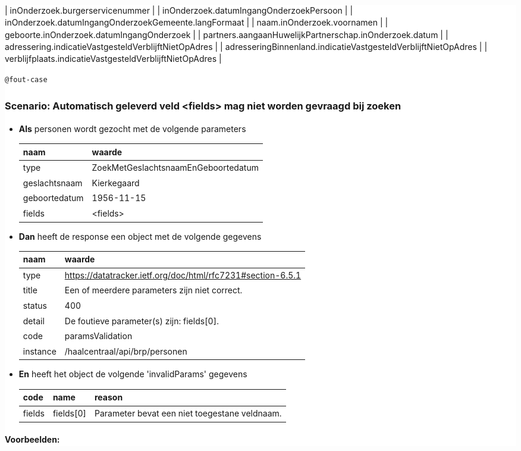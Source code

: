   | inOnderzoek.burgerservicenummer                                |
  | inOnderzoek.datumIngangOnderzoekPersoon                        |
  | inOnderzoek.datumIngangOnderzoekGemeente.langFormaat           |
  | naam.inOnderzoek.voornamen                                     |
  | geboorte.inOnderzoek.datumIngangOnderzoek                      |
  | partners.aangaanHuwelijkPartnerschap.inOnderzoek.datum         |
  | adressering.indicatieVastgesteldVerblijftNietOpAdres           |
  | adresseringBinnenland.indicatieVastgesteldVerblijftNietOpAdres |
  | verblijfplaats.indicatieVastgesteldVerblijftNietOpAdres        |

`@fout-case`
### Scenario: Automatisch geleverd veld \<fields\> mag niet worden gevraagd bij zoeken

* __Als__ personen wordt gezocht met de volgende parameters

  | naam          | waarde                              |
  |---------------|-------------------------------------|
  | type          | ZoekMetGeslachtsnaamEnGeboortedatum |
  | geslachtsnaam | Kierkegaard                         |
  | geboortedatum | 1956-11-15                          |
  | fields        | \<fields\>                            |
* __Dan__ heeft de response een object met de volgende gegevens

  | naam     | waarde                                                      |
  |----------|-------------------------------------------------------------|
  | type     | https://datatracker.ietf.org/doc/html/rfc7231#section-6.5.1 |
  | title    | Een of meerdere parameters zijn niet correct.               |
  | status   | 400                                                         |
  | detail   | De foutieve parameter(s) zijn: fields[0].                   |
  | code     | paramsValidation                                            |
  | instance | /haalcentraal/api/brp/personen                              |
* __En__ heeft het object de volgende 'invalidParams' gegevens

  | code   | name      | reason                                        |
  |--------|-----------|-----------------------------------------------|
  | fields | fields[0] | Parameter bevat een niet toegestane veldnaam. |

#### Voorbeelden:
